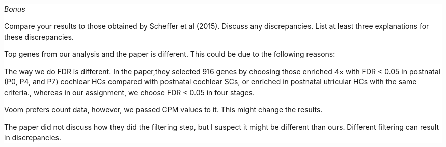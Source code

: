 *Bonus*

Compare your results to those obtained by Scheffer et al (2015). Discuss any discrepancies. List at least three explanations for these discrepancies.

Top genes from our analysis and the paper is different. This could be due to the following reasons:

The way we do FDR is different. In the paper,they selected 916 genes by choosing those enriched 4× with FDR &lt; 0.05 in postnatal (P0, P4, and P7) cochlear HCs compared with postnatal cochlear SCs, or enriched in postnatal utricular HCs with the same criteria., whereas in our assignment, we choose FDR &lt; 0.05 in four stages.

Voom prefers count data, however, we passed CPM values to it. This might change the results.

The paper did not discuss how they did the filtering step, but I suspect it might be different than ours. Different filtering can result in discrepancies.
